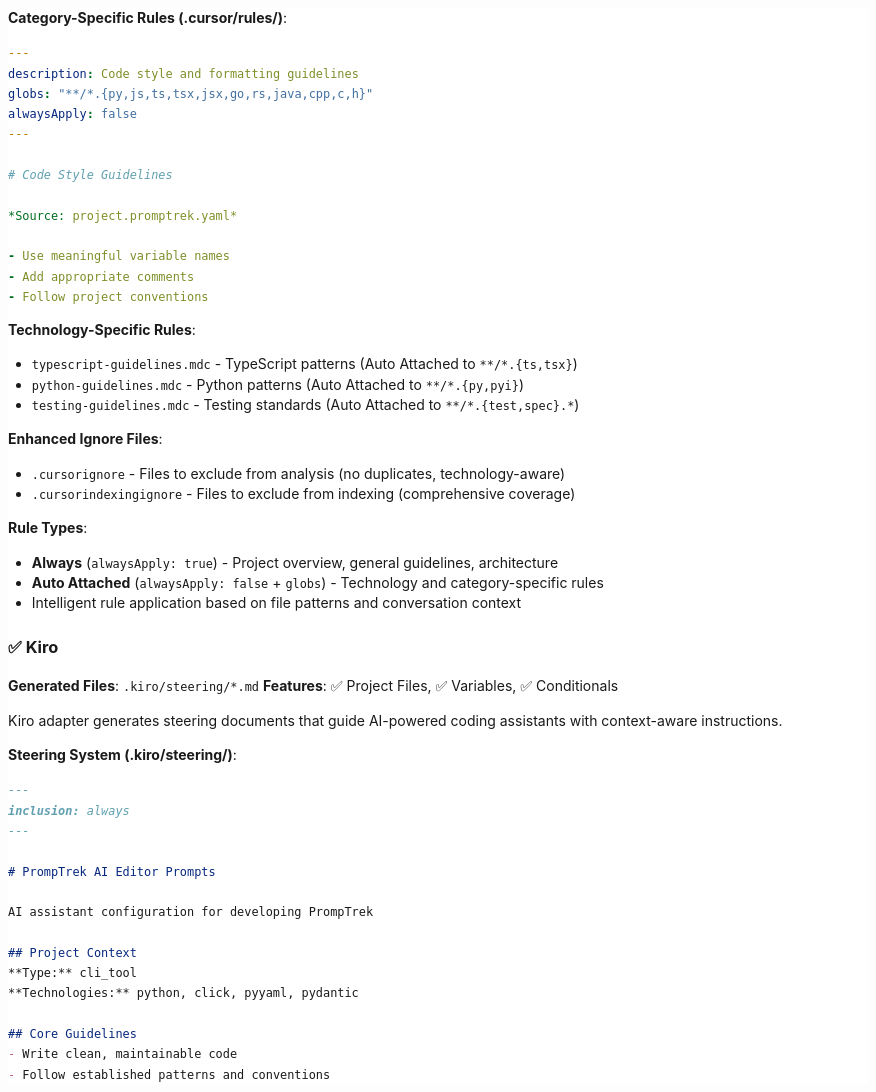**Category-Specific Rules (.cursor/rules/)**:
```yaml
---
description: Code style and formatting guidelines
globs: "**/*.{py,js,ts,tsx,jsx,go,rs,java,cpp,c,h}"
alwaysApply: false
---

# Code Style Guidelines

*Source: project.promptrek.yaml*

- Use meaningful variable names
- Add appropriate comments
- Follow project conventions
```

**Technology-Specific Rules**:
- `typescript-guidelines.mdc` - TypeScript patterns (Auto Attached to `**/*.{ts,tsx}`)
- `python-guidelines.mdc` - Python patterns (Auto Attached to `**/*.{py,pyi}`)
- `testing-guidelines.mdc` - Testing standards (Auto Attached to `**/*.{test,spec}.*`)

**Enhanced Ignore Files**:
- `.cursorignore` - Files to exclude from analysis (no duplicates, technology-aware)
- `.cursorindexingignore` - Files to exclude from indexing (comprehensive coverage)

**Rule Types**:
- **Always** (`alwaysApply: true`) - Project overview, general guidelines, architecture
- **Auto Attached** (`alwaysApply: false` + `globs`) - Technology and category-specific rules
- Intelligent rule application based on file patterns and conversation context

### ✅ Kiro
**Generated Files**: `.kiro/steering/*.md`
**Features**: ✅ Project Files, ✅ Variables, ✅ Conditionals

Kiro adapter generates steering documents that guide AI-powered coding assistants with context-aware instructions.

**Steering System (.kiro/steering/)**:
```markdown
---
inclusion: always
---

# PrompTrek AI Editor Prompts

AI assistant configuration for developing PrompTrek

## Project Context
**Type:** cli_tool
**Technologies:** python, click, pyyaml, pydantic

## Core Guidelines
- Write clean, maintainable code
- Follow established patterns and conventions
```
